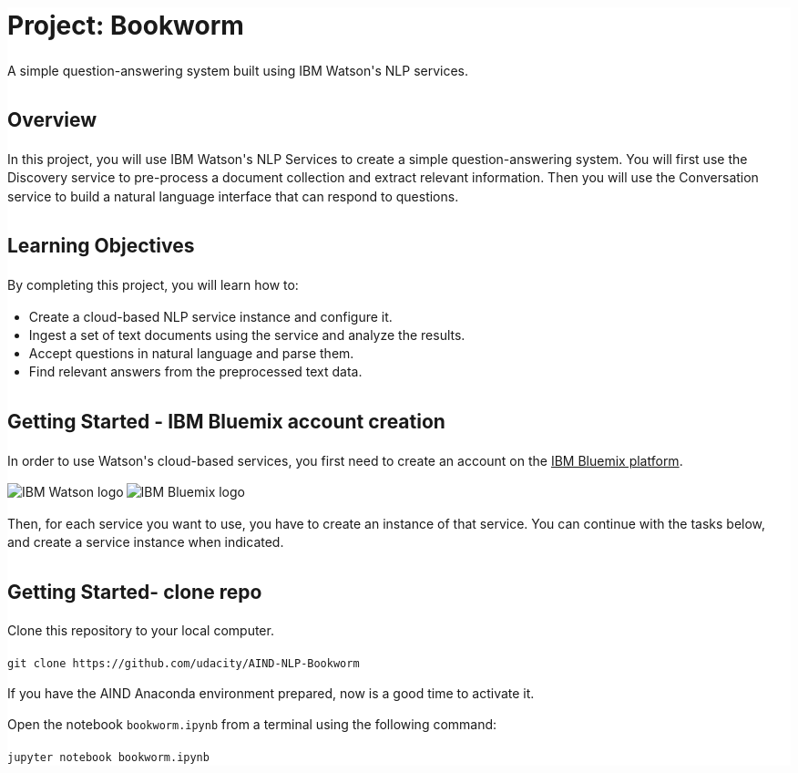 # Project: Bookworm

A simple question-answering system built using IBM Watson's NLP services.

## Overview

In this project, you will use IBM Watson's NLP Services to create a simple question-answering system. You will first use the Discovery service to pre-process a document collection and extract relevant information. Then you will use the Conversation service to build a natural language interface that can respond to questions.

## Learning Objectives

By completing this project, you will learn how to:

- Create a cloud-based NLP service instance and configure it.
- Ingest a set of text documents using the service and analyze the results.
- Accept questions in natural language and parse them.
- Find relevant answers from the preprocessed text data.

## Getting Started - IBM Bluemix account creation

In order to use Watson's cloud-based services, you first need to create an account on the [IBM Bluemix platform](https://console.ng.bluemix.net/).

<div>
    <div style="display: table-cell; width: 50%;">
        <img src="images/watson-logo.png" alt="IBM Watson logo" width="200" />
    </div>
    <div style="display: table-cell; width: 50%;">
        <img src="images/bluemix-logo.png" alt="IBM Bluemix logo" width="400" />
    </div>
</div>

Then, for each service you want to use, you have to create an instance of that service. You can continue with the tasks below, and create a service instance when indicated.

## Getting Started- clone repo 

Clone this repository to your local computer.

```
git clone https://github.com/udacity/AIND-NLP-Bookworm

```

If you have the AIND Anaconda environment prepared, now is a good time to activate it.

Open the notebook `bookworm.ipynb` from a terminal using the following command:

```
jupyter notebook bookworm.ipynb
```
